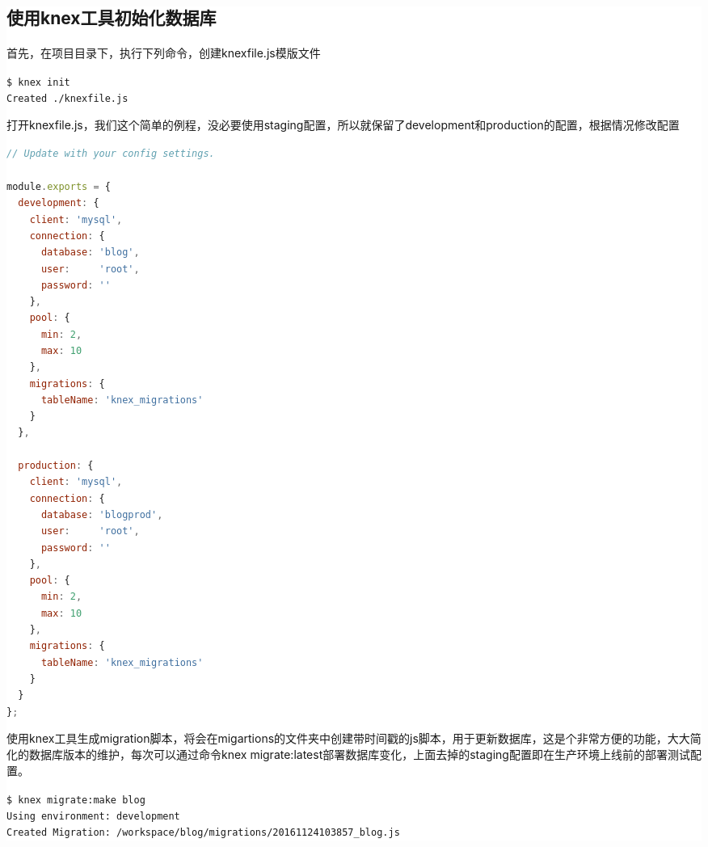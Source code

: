 ## 使用knex工具初始化数据库
首先，在项目目录下，执行下列命令，创建knexfile.js模版文件
```shell
$ knex init
Created ./knexfile.js
```

打开knexfile.js，我们这个简单的例程，没必要使用staging配置，所以就保留了development和production的配置，根据情况修改配置
```javascript
// Update with your config settings.

module.exports = {
  development: {
    client: 'mysql',
    connection: {
      database: 'blog',
      user:     'root',
      password: ''
    },
    pool: {
      min: 2,
      max: 10
    },
    migrations: {
      tableName: 'knex_migrations'
    }
  },

  production: {
    client: 'mysql',
    connection: {
      database: 'blogprod',
      user:     'root',
      password: ''
    },
    pool: {
      min: 2,
      max: 10
    },
    migrations: {
      tableName: 'knex_migrations'
    }
  }
};
```

使用knex工具生成migration脚本，将会在migartions的文件夹中创建带时间戳的js脚本，用于更新数据库，这是个非常方便的功能，大大简化的数据库版本的维护，每次可以通过命令knex migrate:latest部署数据库变化，上面去掉的staging配置即在生产环境上线前的部署测试配置。
```shell
$ knex migrate:make blog
Using environment: development
Created Migration: /workspace/blog/migrations/20161124103857_blog.js
```
